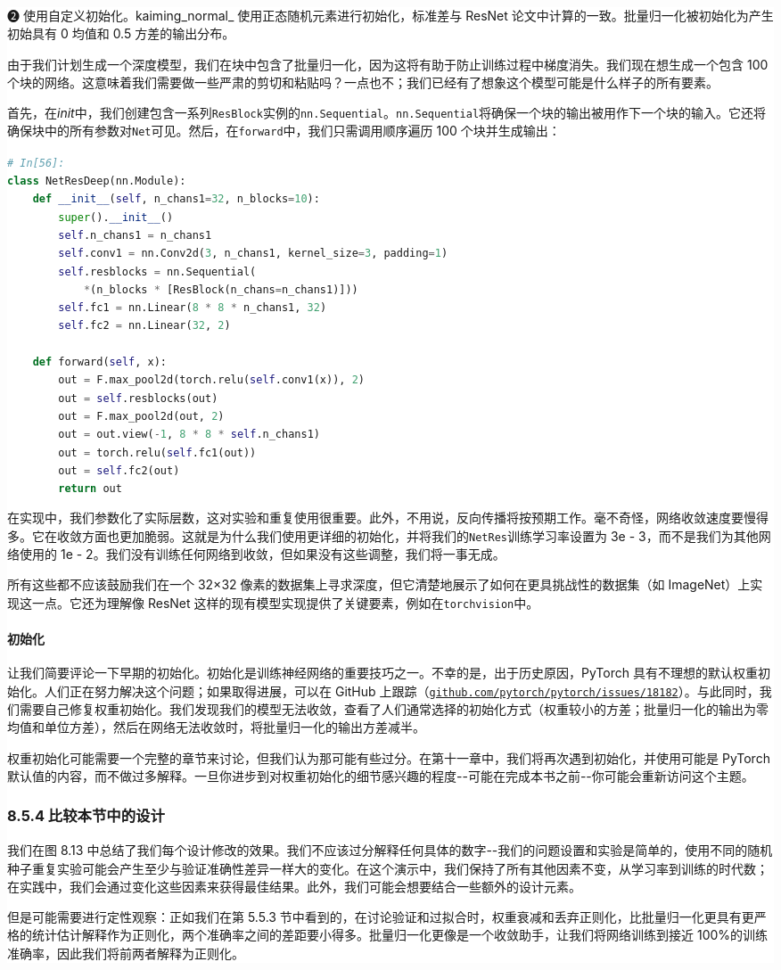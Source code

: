 ❷ 使用自定义初始化。kaiming_normal_ 使用正态随机元素进行初始化，标准差与 ResNet 论文中计算的一致。批量归一化被初始化为产生初始具有 0 均值和 0.5 方差的输出分布。

由于我们计划生成一个深度模型，我们在块中包含了批量归一化，因为这将有助于防止训练过程中梯度消失。我们现在想生成一个包含 100 个块的网络。这意味着我们需要做一些严肃的剪切和粘贴吗？一点也不；我们已经有了想象这个模型可能是什么样子的所有要素。

首先，在*init*中，我们创建包含一系列`ResBlock`实例的`nn.Sequential`。`nn.Sequential`将确保一个块的输出被用作下一个块的输入。它还将确保块中的所有参数对`Net`可见。然后，在`forward`中，我们只需调用顺序遍历 100 个块并生成输出：

```py
# In[56]:
class NetResDeep(nn.Module):
    def __init__(self, n_chans1=32, n_blocks=10):
        super().__init__()
        self.n_chans1 = n_chans1
        self.conv1 = nn.Conv2d(3, n_chans1, kernel_size=3, padding=1)
        self.resblocks = nn.Sequential(
            *(n_blocks * [ResBlock(n_chans=n_chans1)]))
        self.fc1 = nn.Linear(8 * 8 * n_chans1, 32)
        self.fc2 = nn.Linear(32, 2)

    def forward(self, x):
        out = F.max_pool2d(torch.relu(self.conv1(x)), 2)
        out = self.resblocks(out)
        out = F.max_pool2d(out, 2)
        out = out.view(-1, 8 * 8 * self.n_chans1)
        out = torch.relu(self.fc1(out))
        out = self.fc2(out)
        return out
```

在实现中，我们参数化了实际层数，这对实验和重复使用很重要。此外，不用说，反向传播将按预期工作。毫不奇怪，网络收敛速度要慢得多。它在收敛方面也更加脆弱。这就是为什么我们使用更详细的初始化，并将我们的`NetRes`训练学习率设置为 3e - 3，而不是我们为其他网络使用的 1e - 2。我们没有训练任何网络到收敛，但如果没有这些调整，我们将一事无成。

所有这些都不应该鼓励我们在一个 32×32 像素的数据集上寻求深度，但它清楚地展示了如何在更具挑战性的数据集（如 ImageNet）上实现这一点。它还为理解像 ResNet 这样的现有模型实现提供了关键要素，例如在`torchvision`中。

#### 初始化

让我们简要评论一下早期的初始化。初始化是训练神经网络的重要技巧之一。不幸的是，出于历史原因，PyTorch 具有不理想的默认权重初始化。人们正在努力解决这个问题；如果取得进展，可以在 GitHub 上跟踪（[`github.com/pytorch/pytorch/issues/18182`](https://github.com/pytorch/pytorch/issues/18182)）。与此同时，我们需要自己修复权重初始化。我们发现我们的模型无法收敛，查看了人们通常选择的初始化方式（权重较小的方差；批量归一化的输出为零均值和单位方差），然后在网络无法收敛时，将批量归一化的输出方差减半。

权重初始化可能需要一个完整的章节来讨论，但我们认为那可能有些过分。在第十一章中，我们将再次遇到初始化，并使用可能是 PyTorch 默认值的内容，而不做过多解释。一旦你进步到对权重初始化的细节感兴趣的程度--可能在完成本书之前--你可能会重新访问这个主题。

### 8.5.4 比较本节中的设计

我们在图 8.13 中总结了我们每个设计修改的效果。我们不应该过分解释任何具体的数字--我们的问题设置和实验是简单的，使用不同的随机种子重复实验可能会产生至少与验证准确性差异一样大的变化。在这个演示中，我们保持了所有其他因素不变，从学习率到训练的时代数；在实践中，我们会通过变化这些因素来获得最佳结果。此外，我们可能会想要结合一些额外的设计元素。

但是可能需要进行定性观察：正如我们在第 5.5.3 节中看到的，在讨论验证和过拟合时，权重衰减和丢弃正则化，比批量归一化更具有更严格的统计估计解释作为正则化，两个准确率之间的差距要小得多。批量归一化更像是一个收敛助手，让我们将网络训练到接近 100%的训练准确率，因此我们将前两者解释为正则化。
